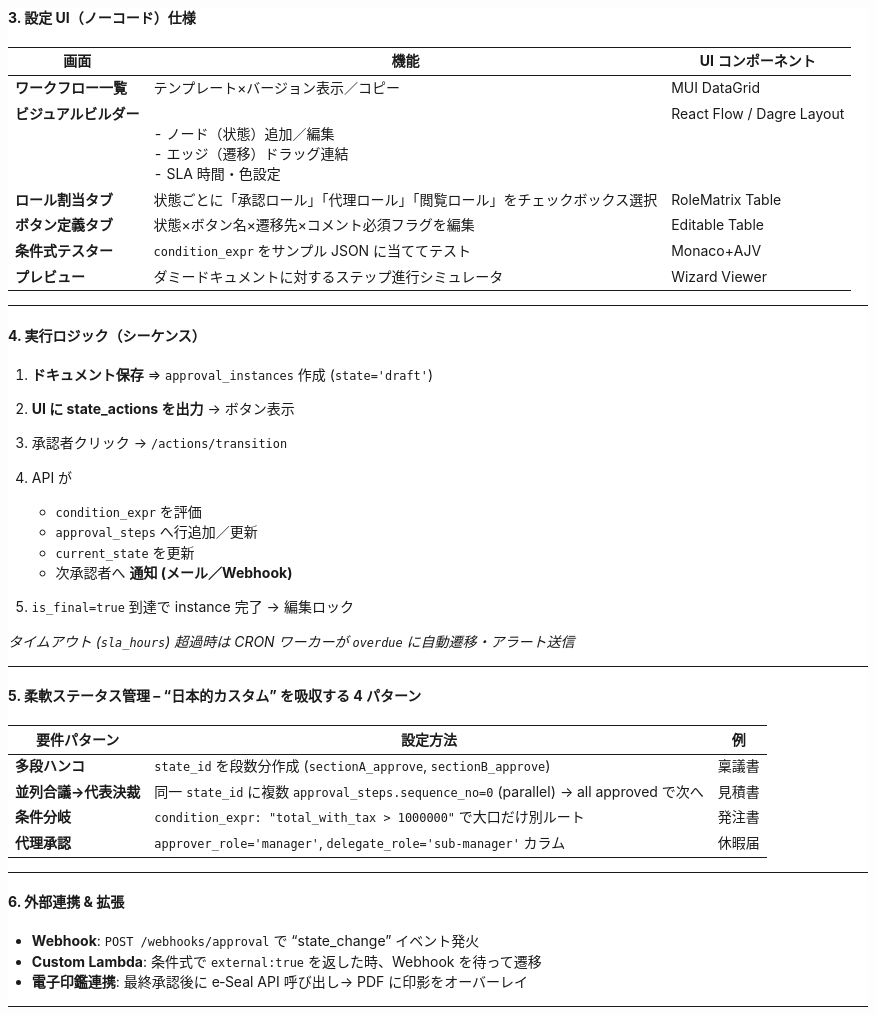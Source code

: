 
#### 3. 設定 UI（ノーコード）仕様

| 画面            | 機能                                                    | UI コンポーネント                |
| ------------- | ----------------------------------------------------- | ------------------------- |
| **ワークフロー一覧**  | テンプレート×バージョン表示／コピー                                    | MUI DataGrid              |
| **ビジュアルビルダー** | <br>- ノード（状態）追加／編集<br>- エッジ（遷移）ドラッグ連結<br>- SLA 時間・色設定 | React Flow / Dagre Layout |
| **ロール割当タブ**   | 状態ごとに「承認ロール」「代理ロール」「閲覧ロール」をチェックボックス選択                 | RoleMatrix Table          |
| **ボタン定義タブ**   | 状態×ボタン名×遷移先×コメント必須フラグを編集                              | Editable Table            |
| **条件式テスター**   | `condition_expr` をサンプル JSON に当ててテスト                   | Monaco+AJV                |
| **プレビュー**     | ダミードキュメントに対するステップ進行シミュレータ                             | Wizard Viewer             |

---

#### 4. 実行ロジック（シーケンス）

1. **ドキュメント保存** ⇒ `approval_instances` 作成 (`state='draft'`)
2. **UI に state\_actions を出力** → ボタン表示
3. 承認者クリック → `/actions/transition`
4. API が

   * `condition_expr` を評価
   * `approval_steps` へ行追加／更新
   * `current_state` を更新
   * 次承認者へ **通知 (メール／Webhook)**
5. `is_final=true` 到達で instance 完了 → 編集ロック

*タイムアウト (`sla_hours`) 超過時は CRON ワーカーが `overdue` に自動遷移・アラート送信*

---

#### 5. 柔軟ステータス管理 – “日本的カスタム” を吸収する 4 パターン

| 要件パターン        | 設定方法                                                                           | 例   |
| ------------- | ------------------------------------------------------------------------------ | --- |
| **多段ハンコ**     | `state_id` を段数分作成 (`sectionA_approve`, `sectionB_approve`)                     | 稟議書 |
| **並列合議→代表決裁** | 同一 `state_id` に複数 `approval_steps.sequence_no=0` (parallel) → all approved で次へ | 見積書 |
| **条件分岐**      | `condition_expr: "total_with_tax > 1000000"` で大口だけ別ルート                         | 発注書 |
| **代理承認**      | `approver_role='manager'`, `delegate_role='sub-manager'` カラム                   | 休暇届 |

---

#### 6. 外部連携 & 拡張

* **Webhook**: `POST /webhooks/approval` で “state\_change” イベント発火
* **Custom Lambda**: 条件式で `external:true` を返した時、Webhook を待って遷移
* **電子印鑑連携**: 最終承認後に e‑Seal API 呼び出し→ PDF に印影をオーバーレイ

---